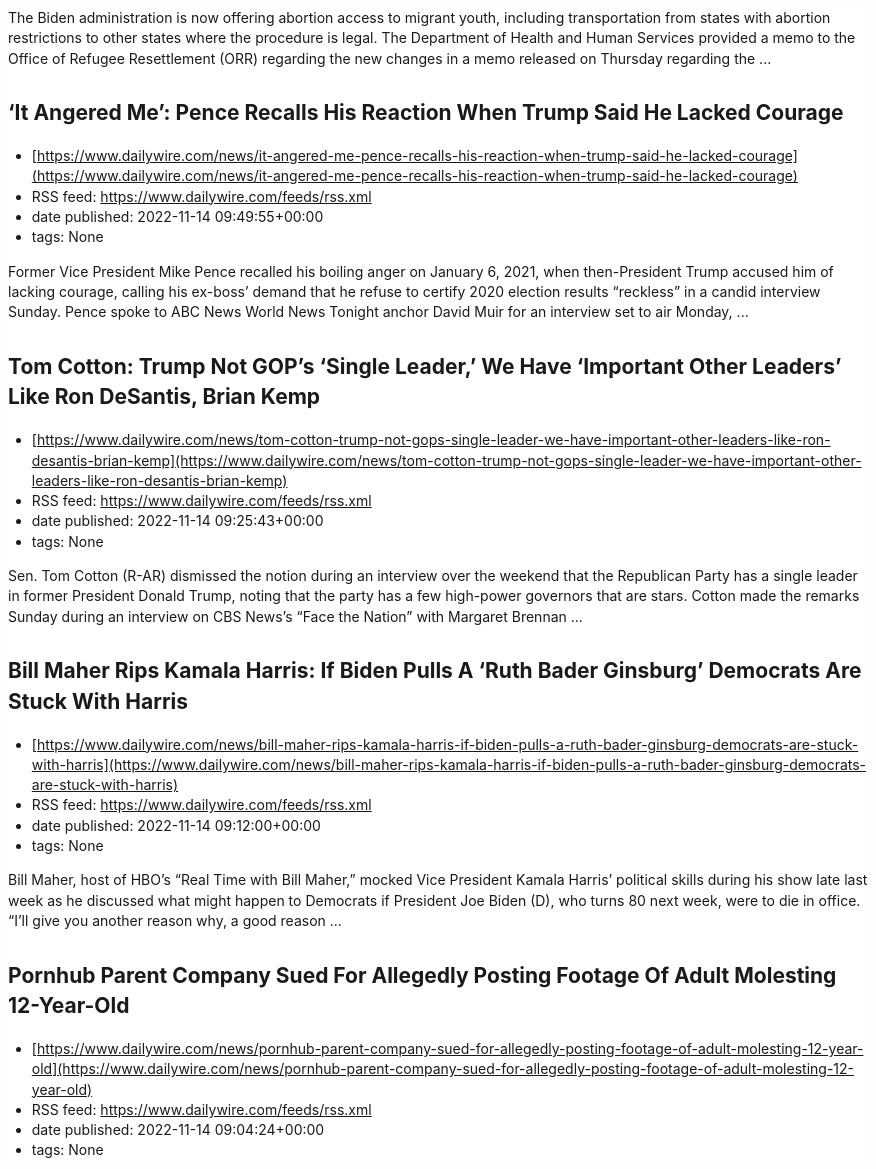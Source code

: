 The Biden administration is now offering abortion access to migrant youth, including transportation from states with abortion restrictions to other states where the procedure is legal. The Department of Health and Human Services provided a memo to the Office of Refugee Resettlement (ORR) regarding the new changes in a memo released on Thursday regarding the ...

## ‘It Angered Me’: Pence Recalls His Reaction When Trump Said He Lacked Courage
 - [https://www.dailywire.com/news/it-angered-me-pence-recalls-his-reaction-when-trump-said-he-lacked-courage](https://www.dailywire.com/news/it-angered-me-pence-recalls-his-reaction-when-trump-said-he-lacked-courage)
 - RSS feed: https://www.dailywire.com/feeds/rss.xml
 - date published: 2022-11-14 09:49:55+00:00
 - tags: None

Former Vice President Mike Pence recalled his boiling anger on January 6, 2021, when then-President Trump accused him of lacking courage, calling his ex-boss&#8217; demand that he refuse to certify 2020 election results &#8220;reckless&#8221; in a candid interview Sunday. Pence spoke to ABC News World News Tonight anchor David Muir for an interview set to air Monday, ...

## Tom Cotton: Trump Not GOP’s ‘Single Leader,’ We Have ‘Important Other Leaders’ Like Ron DeSantis, Brian Kemp
 - [https://www.dailywire.com/news/tom-cotton-trump-not-gops-single-leader-we-have-important-other-leaders-like-ron-desantis-brian-kemp](https://www.dailywire.com/news/tom-cotton-trump-not-gops-single-leader-we-have-important-other-leaders-like-ron-desantis-brian-kemp)
 - RSS feed: https://www.dailywire.com/feeds/rss.xml
 - date published: 2022-11-14 09:25:43+00:00
 - tags: None

Sen. Tom Cotton (R-AR) dismissed the notion during an interview over the weekend that the Republican Party has a single leader in former President Donald Trump, noting that the party has a few high-power governors that are stars. Cotton made the remarks Sunday during an interview on CBS News&#8217;s &#8220;Face the Nation&#8221; with Margaret Brennan ...

## Bill Maher Rips Kamala Harris: If Biden Pulls A ‘Ruth Bader Ginsburg’ Democrats Are Stuck With Harris
 - [https://www.dailywire.com/news/bill-maher-rips-kamala-harris-if-biden-pulls-a-ruth-bader-ginsburg-democrats-are-stuck-with-harris](https://www.dailywire.com/news/bill-maher-rips-kamala-harris-if-biden-pulls-a-ruth-bader-ginsburg-democrats-are-stuck-with-harris)
 - RSS feed: https://www.dailywire.com/feeds/rss.xml
 - date published: 2022-11-14 09:12:00+00:00
 - tags: None

Bill Maher, host of HBO&#8217;s &#8220;Real Time with Bill Maher,&#8221; mocked Vice President Kamala Harris&#8217; political skills during his show late last week as he discussed what might happen to Democrats if President Joe Biden (D), who turns 80 next week, were to die in office. &#8220;I&#8217;ll give you another reason why, a good reason ...

## Pornhub Parent Company Sued For Allegedly Posting Footage Of Adult Molesting 12-Year-Old
 - [https://www.dailywire.com/news/pornhub-parent-company-sued-for-allegedly-posting-footage-of-adult-molesting-12-year-old](https://www.dailywire.com/news/pornhub-parent-company-sued-for-allegedly-posting-footage-of-adult-molesting-12-year-old)
 - RSS feed: https://www.dailywire.com/feeds/rss.xml
 - date published: 2022-11-14 09:04:24+00:00
 - tags: None

